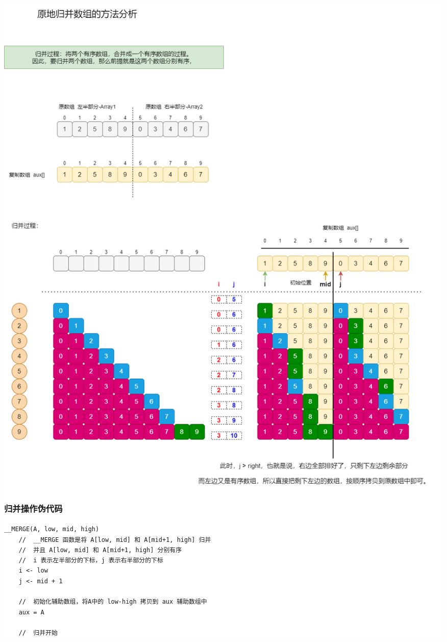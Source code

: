![归并操作的流程分析图](https://github.com/Nevermore12321/LeetCode/blob/algorithm4/ch02-%E6%8E%92%E5%BA%8F/%E5%8E%9F%E5%9C%B0%E5%BD%92%E5%B9%B6%E6%95%B0%E7%BB%84%E5%88%86%E6%9E%90.png?raw=true)


### 归并操作伪代码
```
__MERGE(A, low, mid, high)
    //  __MERGE 函数是将 A[low, mid] 和 A[mid+1, high] 归并
    //  并且 A[low, mid] 和 A[mid+1, high] 分别有序
    //  i 表示左半部分的下标，j 表示右半部分的下标
    i <- low
    j <- mid + 1
    
    //  初始化辅助数组，将A中的 low-high 拷贝到 aux 辅助数组中
    aux = A
    
    //  归并开始
```